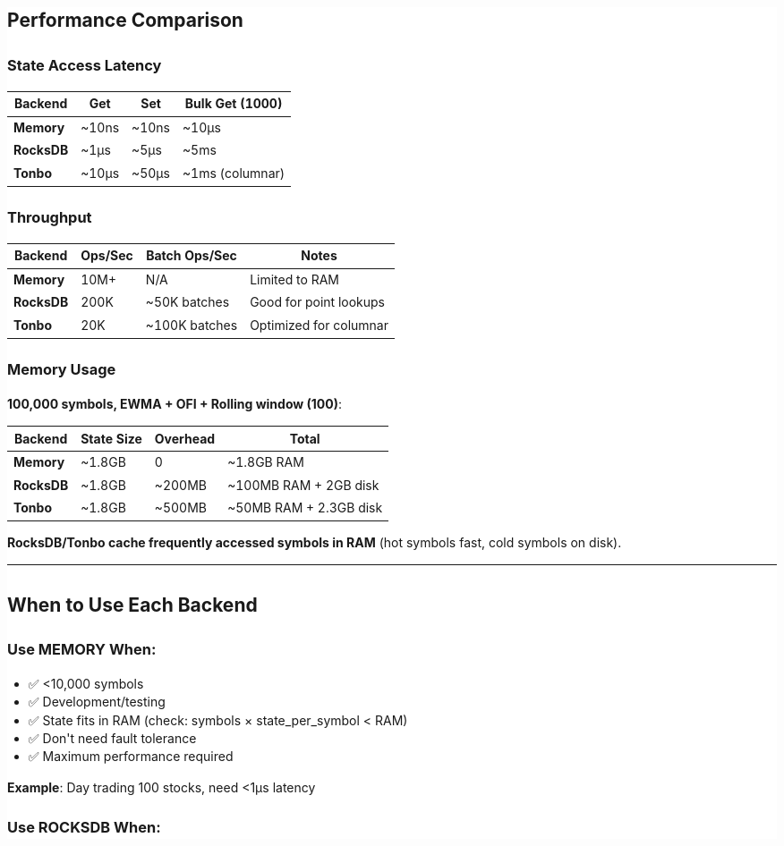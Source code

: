
## Performance Comparison

### State Access Latency

| Backend | Get | Set | Bulk Get (1000) |
|---------|-----|-----|-----------------|
| **Memory** | ~10ns | ~10ns | ~10μs |
| **RocksDB** | ~1μs | ~5μs | ~5ms |
| **Tonbo** | ~10μs | ~50μs | ~1ms (columnar) |

### Throughput

| Backend | Ops/Sec | Batch Ops/Sec | Notes |
|---------|---------|---------------|-------|
| **Memory** | 10M+ | N/A | Limited to RAM |
| **RocksDB** | 200K | ~50K batches | Good for point lookups |
| **Tonbo** | 20K | ~100K batches | Optimized for columnar |

### Memory Usage

**100,000 symbols, EWMA + OFI + Rolling window (100)**:

| Backend | State Size | Overhead | Total |
|---------|------------|----------|-------|
| **Memory** | ~1.8GB | 0 | ~1.8GB RAM |
| **RocksDB** | ~1.8GB | ~200MB | ~100MB RAM + 2GB disk |
| **Tonbo** | ~1.8GB | ~500MB | ~50MB RAM + 2.3GB disk |

**RocksDB/Tonbo cache frequently accessed symbols in RAM** (hot symbols fast, cold symbols on disk).

---

## When to Use Each Backend

### Use MEMORY When:

- ✅ <10,000 symbols
- ✅ Development/testing
- ✅ State fits in RAM (check: symbols × state_per_symbol < RAM)
- ✅ Don't need fault tolerance
- ✅ Maximum performance required

**Example**: Day trading 100 stocks, need <1μs latency

### Use ROCKSDB When:
